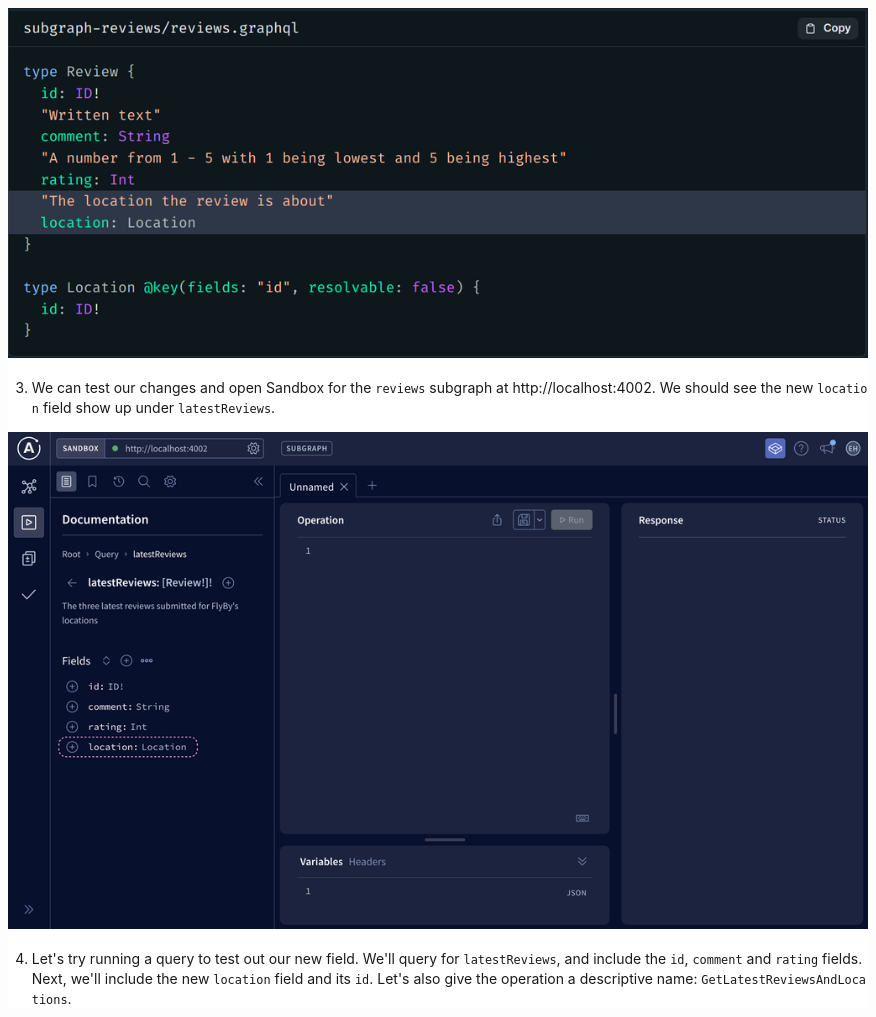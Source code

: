 ![Referencing-an-entity](./assets/12-referencing-an-entity/12_code_01.png)

3. We can test our changes and open Sandbox for the `reviews` subgraph at http://localhost:4002. We should see the new `location` field show up under `latestReviews`.

![Referencing-an-entity](./assets/12-referencing-an-entity/F_01_10_SC_53.png)

4. Let's try running a query to test out our new field. We'll query for `latestReviews`, and include the `id`, `comment` and `rating` fields. Next, we'll include the new `location` field and its `id`. Let's also give the operation a descriptive name: `GetLatestReviewsAndLocations`.
